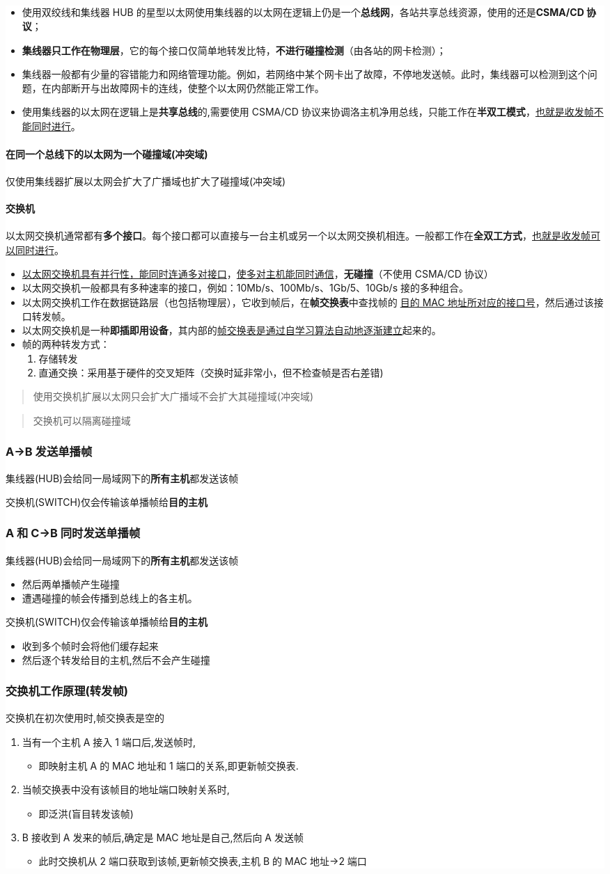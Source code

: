 - 使用双绞线和集线器 HUB 的星型以太网使用集线器的以太网在逻辑上仍是一个**总线网**，各站共享总线资源，使用的还是**CSMA/CD 协议**；
- **集线器只工作在物理层**，它的每个接口仅简单地转发比特，**不进行碰撞检测**（由各站的网卡检测）；
- 集线器一般都有少量的容错能力和网络管理功能。例如，若网络中某个网卡出了故障，不停地发送帧。此时，集线器可以检测到这个问题，在内部断开与出故障网卡的连线，使整个以太网仍然能正常工作。

- 使用集线器的以太网在逻辑上是**共享总线**的,需要使用 CSMA/CD 协议来协调洛主机净用总线，只能工作在**半双工模式**，<u>也就是收发帧不能同时进行</u>。

#### 在同一个总线下的以太网为一个碰撞域(冲突域)

仅使用集线器扩展以太网会扩大了广播域也扩大了碰撞域(冲突域)

#### 交换机

以太网交换机通常都有**多个接口**。每个接口都可以直接与一台主机或另一个以太网交换机相连。一般都工作在**全双工方式**，<u>也就是收发帧可以同时进行</u>。

- <u>以太网交换机具有并行性，能同时连通多对接口</u>，<u>使多对主机能同时通信</u>，**无碰撞**（不使用 CSMA/CD 协议）
- 以太网交换机一般都具有多种速率的接口，例如：10Mb/s、100Mb/s、1Gb/5、10Gb/s 接的多种组合。
- 以太网交换机工作在数据链路层（也包括物理层），它收到帧后，在**帧交换表**中查找帧的
  <u>目的 MAC 地址所对应的接口号</u>，然后通过该接口转发帧。
- 以太网交换机是一种**即插即用设备**，其内部的<u>帧交换表是通过自学习算法自动地逐渐建立</u>起来的。
- 帧的两种转发方式：
  1.  存储转发
  2.  直通交换：采用基于硬件的交叉矩阵（交换时延非常小，但不检查帧是否右差错)

> 使用交换机扩展以太网只会扩大广播域不会扩大其碰撞域(冲突域)

> 交换机可以隔离碰撞域

### A->B 发送单播帧

集线器(HUB)会给同一局域网下的**所有主机**都发送该帧

交换机(SWITCH)仅会传输该单播帧给**目的主机**

### A 和 C->B 同时发送单播帧

集线器(HUB)会给同一局域网下的**所有主机**都发送该帧

- 然后两单播帧产生碰撞
- 遭遇碰撞的帧会传播到总线上的各主机。

交换机(SWITCH)仅会传输该单播帧给**目的主机**

- 收到多个帧时会将他们缓存起来
- 然后逐个转发给目的主机,然后不会产生碰撞

### 交换机工作原理(转发帧)

交换机在初次使用时,帧交换表是空的

1.  当有一个主机 A 接入 1 端口后,发送帧时,

    - 即映射主机 A 的 MAC 地址和 1 端口的关系,即更新帧交换表.

2.  当帧交换表中没有该帧目的地址端口映射关系时,

    - 即泛洪(盲目转发该帧)

3.  B 接收到 A 发来的帧后,确定是 MAC 地址是自己,然后向 A 发送帧
    - 此时交换机从 2 端口获取到该帧,更新帧交换表,主机 B 的 MAC 地址->2 端口
